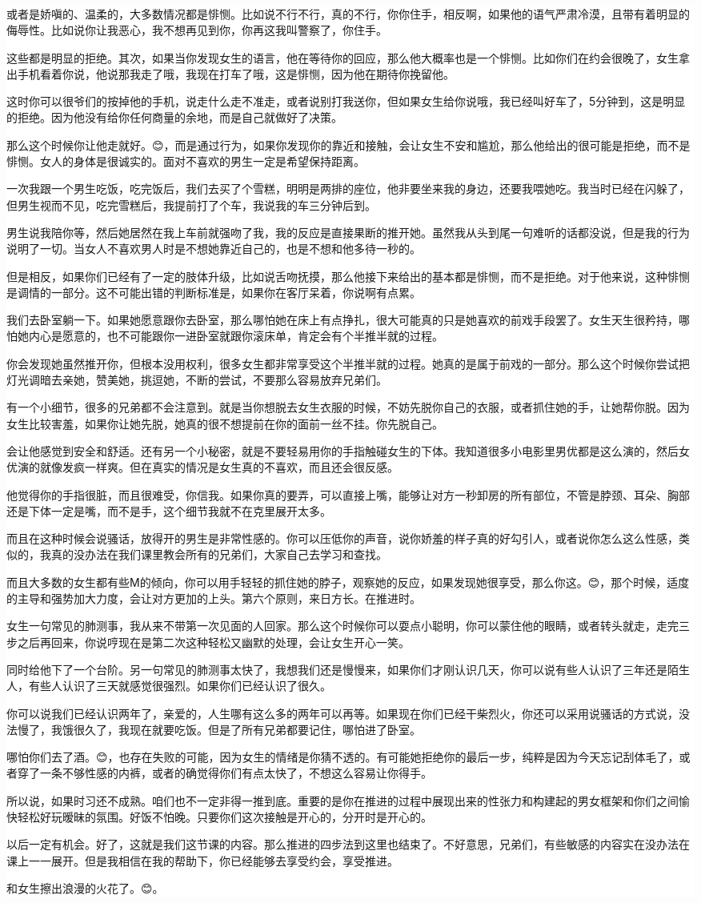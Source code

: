 或者是娇嗔的、温柔的，大多数情况都是悱恻。比如说不行不行，真的不行，你你住手，相反啊，如果他的语气严肃冷漠，且带有着明显的侮辱性。比如说你让我恶心，我不想再见到你，你再这我叫警察了，你住手。

这些都是明显的拒绝。其次，如果当你发现女生的语言，他在等待你的回应，那么他大概率也是一个悱恻。比如你们在约会很晚了，女生拿出手机看着你说，他说那我走了哦，我现在打车了哦，这是悱恻，因为他在期待你挽留他。

这时你可以很爷们的按掉他的手机，说走什么走不准走，或者说别打我送你，但如果女生给你说哦，我已经叫好车了，5分钟到，这是明显的拒绝。因为他没有给你任何商量的余地，而是自己就做好了决策。

那么这个时候你让他走就好。😊，而是通过行为，如果你发现你的靠近和接触，会让女生不安和尴尬，那么他给出的很可能是拒绝，而不是悱恻。女人的身体是很诚实的。面对不喜欢的男生一定是希望保持距离。

一次我跟一个男生吃饭，吃完饭后，我们去买了个雪糕，明明是两排的座位，他非要坐来我的身边，还要我喂她吃。我当时已经在闪躲了，但男生视而不见，吃完雪糕后，我提前打了个车，我说我的车三分钟后到。

男生说我陪你等，然后她居然在我上车前就强吻了我，我的反应是直接果断的推开她。虽然我从头到尾一句难听的话都没说，但是我的行为说明了一切。当女人不喜欢男人时是不想她靠近自己的，也是不想和他多待一秒的。

但是相反，如果你们已经有了一定的肢体升级，比如说舌吻抚摸，那么他接下来给出的基本都是悱恻，而不是拒绝。对于他来说，这种悱恻是调情的一部分。这不可能出错的判断标准是，如果你在客厅呆着，你说啊有点累。

我们去卧室躺一下。如果她愿意跟你去卧室，那么哪怕她在床上有点挣扎，很大可能真的只是她喜欢的前戏手段罢了。女生天生很矜持，哪怕她内心是愿意的，也不可能跟你一进卧室就跟你滚床单，肯定会有个半推半就的过程。

你会发现她虽然推开你，但根本没用权利，很多女生都非常享受这个半推半就的过程。她真的是属于前戏的一部分。那么这个时候你尝试把灯光调暗去亲她，赞美她，挑逗她，不断的尝试，不要那么容易放弃兄弟们。

有一个小细节，很多的兄弟都不会注意到。就是当你想脱去女生衣服的时候，不妨先脱你自己的衣服，或者抓住她的手，让她帮你脱。因为女生比较害羞，如果你让她先脱，她真的很不想提前在你的面前一丝不挂。你先脱自己。

会让他感觉到安全和舒适。还有另一个小秘密，就是不要轻易用你的手指触碰女生的下体。我知道很多小电影里男优都是这么演的，然后女优演的就像发疯一样爽。但在真实的情况是女生真的不喜欢，而且还会很反感。

他觉得你的手指很脏，而且很难受，你信我。如果你真的要弄，可以直接上嘴，能够让对方一秒卸房的所有部位，不管是脖颈、耳朵、胸部还是下体一定是嘴，而不是手，这个细节我就不在克里展开太多。

而且在这种时候会说骚话，放得开的男生是非常性感的。你可以压低你的声音，说你娇羞的样子真的好勾引人，或者说你怎么这么性感，类似的，我真的没办法在我们课里教会所有的兄弟们，大家自己去学习和查找。

而且大多数的女生都有些M的倾向，你可以用手轻轻的抓住她的脖子，观察她的反应，如果发现她很享受，那么你这。😊，那个时候，适度的主导和强势加大力度，会让对方更加的上头。第六个原则，来日方长。在推进时。

女生一句常见的肺测事，我从来不带第一次见面的人回家。那么这个时候你可以耍点小聪明，你可以蒙住他的眼睛，或者转头就走，走完三步之后再回来，你说哼现在是第二次这种轻松又幽默的处理，会让女生开心一笑。

同时给他下了一个台阶。另一句常见的肺测事太快了，我想我们还是慢慢来，如果你们才刚认识几天，你可以说有些人认识了三年还是陌生人，有些人认识了三天就感觉很强烈。如果你们已经认识了很久。

你可以说我们已经认识两年了，亲爱的，人生哪有这么多的两年可以再等。如果现在你们已经干柴烈火，你还可以采用说骚话的方式说，没法慢了，我饿很久了，我现在就要吃饭。但是了所有兄弟都要记住，哪怕进了卧室。

哪怕你们去了酒。😊，也存在失败的可能，因为女生的情绪是你猜不透的。有可能她拒绝你的最后一步，纯粹是因为今天忘记刮体毛了，或者穿了一条不够性感的内裤，或者的确觉得你们有点太快了，不想这么容易让你得手。

所以说，如果时习还不成熟。咱们也不一定非得一推到底。重要的是你在推进的过程中展现出来的性张力和构建起的男女框架和你们之间愉快轻松好玩暧昧的氛围。好饭不怕晚。只要你们这次接触是开心的，分开时是开心的。

以后一定有机会。好了，这就是我们这节课的内容。那么推进的四步法到这里也结束了。不好意思，兄弟们，有些敏感的内容实在没办法在课上一一展开。但是我相信在我的帮助下，你已经能够去享受约会，享受推进。

和女生擦出浪漫的火花了。😊。